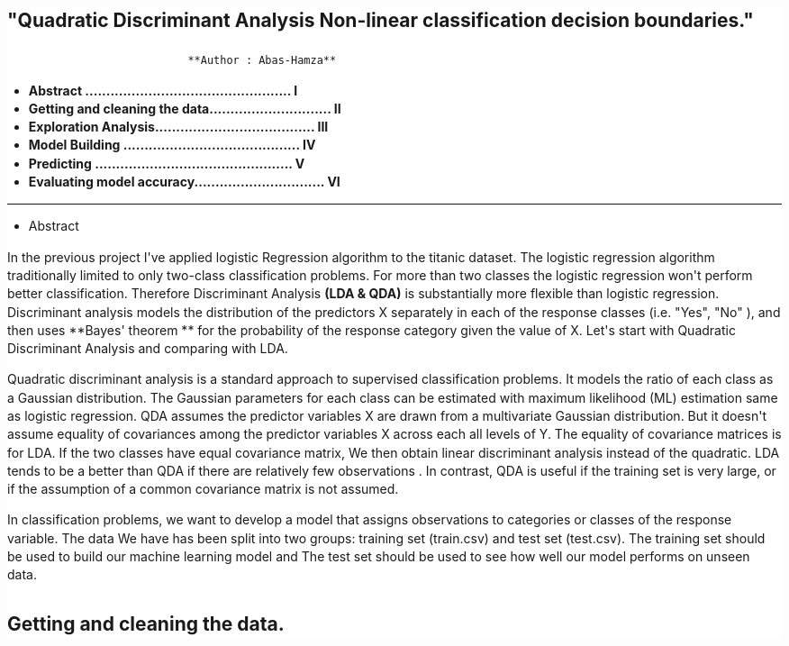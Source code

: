 ## "Quadratic Discriminant Analysis Non-linear classification decision boundaries."



                                  
                                **Author : Abas-Hamza**  
                                  
                                  
  
  
  
  
  
* **Abstract .................................................   I**
* **Getting and cleaning the data.............................   II**
* **Exploration Analysis......................................   III**
* **Model Building ..........................................  IV** 
* **Predicting ...............................................    V**  
* **Evaluating model accuracy............................... VI**  

                                  






----------------------------------------------------------------------------------






* Abstract

In the previous project I've applied logistic Regression algorithm to the titanic dataset. The logistic regression algorithm traditionally limited to only two-class classification problems. For more than two classes the logistic regression won't perform better classification. Therefore Discriminant Analysis **(LDA & QDA)** is substantially more flexible than logistic regression. Discriminant analysis models the distribution of the predictors X separately in each of the response classes (i.e. "Yes",  "No" ), and then uses **Bayes' theorem ** for the probability of the response category given the value of X. Let's start with Quadratic Discriminant Analysis and comparing with LDA.

Quadratic discriminant analysis is a standard approach to supervised classification problems. 
It  models the ratio of each class as a Gaussian distribution. The Gaussian parameters for each class can be estimated with maximum likelihood (ML) estimation same as logistic regression.  QDA assumes the predictor variables X are drawn from a multivariate Gaussian distribution. But it doesn't  assume equality of covariances among the predictor variables X across each all levels of Y. 
The equality of covariance matrices is for LDA. If the two classes have equal covariance matrix,  We then obtain linear discriminant analysis instead of the quadratic. LDA tends to be a better than QDA if there are relatively few observations . In contrast, QDA is useful  if the training set is very large, or if the assumption of a common covariance matrix is not assumed. 

 In classification problems, we want to develop a model that assigns observations to categories or classes of the response variable. The data We have has been split into two groups: training set (train.csv) and test set (test.csv). The training set should be used to build our machine learning model and The test set should be used to see how well our model performs on unseen data. 



## Getting and cleaning the data. 
